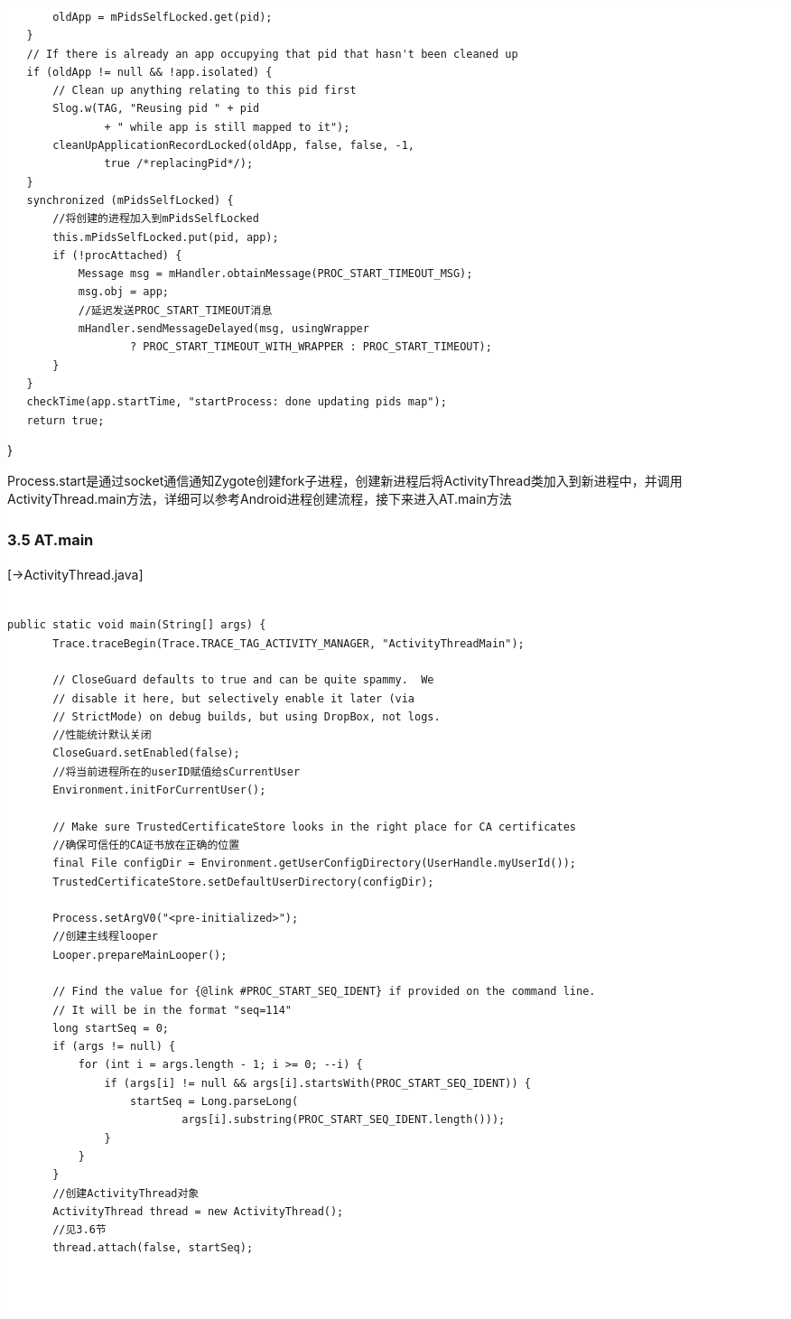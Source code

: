            oldApp = mPidsSelfLocked.get(pid);
       }
       // If there is already an app occupying that pid that hasn't been cleaned up
       if (oldApp != null && !app.isolated) {
           // Clean up anything relating to this pid first
           Slog.w(TAG, "Reusing pid " + pid
                   + " while app is still mapped to it");
           cleanUpApplicationRecordLocked(oldApp, false, false, -1,
                   true /*replacingPid*/);
       }
       synchronized (mPidsSelfLocked) {
           //将创建的进程加入到mPidsSelfLocked
           this.mPidsSelfLocked.put(pid, app);
           if (!procAttached) {
               Message msg = mHandler.obtainMessage(PROC_START_TIMEOUT_MSG);
               msg.obj = app;
               //延迟发送PROC_START_TIMEOUT消息
               mHandler.sendMessageDelayed(msg, usingWrapper
                       ? PROC_START_TIMEOUT_WITH_WRAPPER : PROC_START_TIMEOUT);
           }
       }
       checkTime(app.startTime, "startProcess: done updating pids map");
       return true;
   }</code></pre>

<p>Process.start是通过socket通信通知Zygote创建fork子进程，创建新进程后将ActivityThread类加入到新进程中，并调用ActivityThread.main方法，详细可以参考Android进程创建流程，接下来进入AT.main方法</p>
<h3 id="3-5-AT-main"><a href="#3-5-AT-main" class="headerlink" title="3.5 AT.main"></a>3.5 AT.main</h3><p>[-&gt;ActivityThread.java]</p>

<pre><code>
public static void main(String[] args) {
       Trace.traceBegin(Trace.TRACE_TAG_ACTIVITY_MANAGER, "ActivityThreadMain");

       // CloseGuard defaults to true and can be quite spammy.  We
       // disable it here, but selectively enable it later (via
       // StrictMode) on debug builds, but using DropBox, not logs.
       //性能统计默认关闭
       CloseGuard.setEnabled(false);
       //将当前进程所在的userID赋值给sCurrentUser
       Environment.initForCurrentUser();

       // Make sure TrustedCertificateStore looks in the right place for CA certificates
       //确保可信任的CA证书放在正确的位置
       final File configDir = Environment.getUserConfigDirectory(UserHandle.myUserId());
       TrustedCertificateStore.setDefaultUserDirectory(configDir);

       Process.setArgV0("&lt;pre-initialized&gt;");
       //创建主线程looper
       Looper.prepareMainLooper();

       // Find the value for {@link #PROC_START_SEQ_IDENT} if provided on the command line.
       // It will be in the format "seq=114"
       long startSeq = 0;
       if (args != null) {
           for (int i = args.length - 1; i &gt;= 0; --i) {
               if (args[i] != null && args[i].startsWith(PROC_START_SEQ_IDENT)) {
                   startSeq = Long.parseLong(
                           args[i].substring(PROC_START_SEQ_IDENT.length()));
               }
           }
       }
       //创建ActivityThread对象
       ActivityThread thread = new ActivityThread();
       //见3.6节
       thread.attach(false, startSeq);
